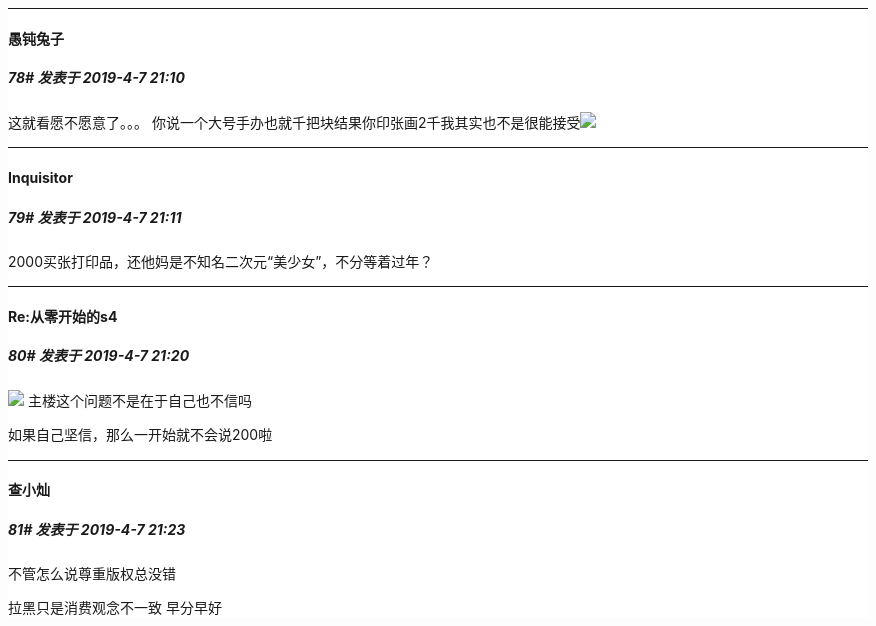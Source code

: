 

*****

####  愚钝兔子  
##### 78#       发表于 2019-4-7 21:10




这就看愿不愿意了。。。
你说一个大号手办也就千把块结果你印张画2千我其实也不是很能接受<img src="https://static.saraba1st.com/image/smiley/face2017/188.png" referrerpolicy="no-referrer">







*****

####  Inquisitor  
##### 79#       发表于 2019-4-7 21:11




2000买张打印品，还他妈是不知名二次元“美少女”，不分等着过年？







*****

####  Re:从零开始的s4  
##### 80#       发表于 2019-4-7 21:20



<img src="https://static.saraba1st.com/image/smiley/face2017/065.png" referrerpolicy="no-referrer"> 主楼这个问题不是在于自己也不信吗

如果自己坚信，那么一开始就不会说200啦







*****

####  查小灿  
##### 81#       发表于 2019-4-7 21:23




不管怎么说尊重版权总没错


拉黑只是消费观念不一致
早分早好


